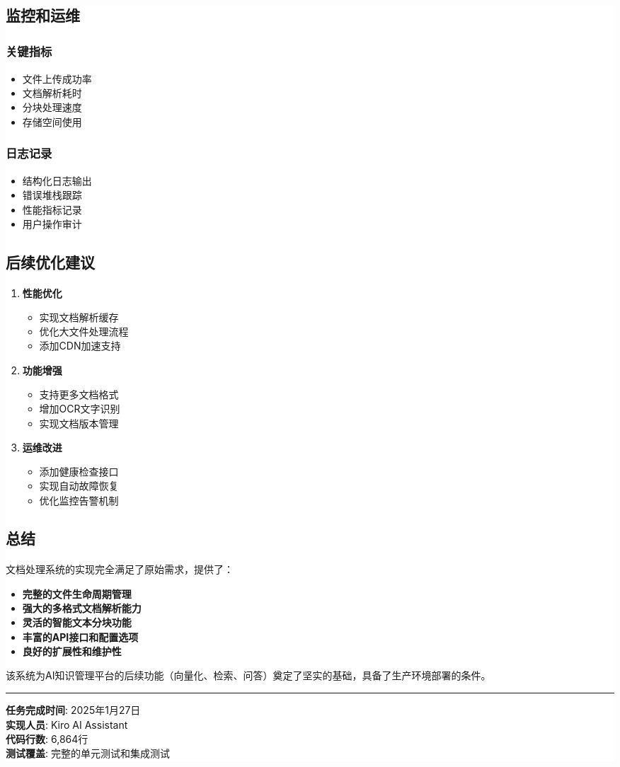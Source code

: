 ## 监控和运维

### 关键指标

- 文件上传成功率
- 文档解析耗时
- 分块处理速度
- 存储空间使用

### 日志记录

- 结构化日志输出
- 错误堆栈跟踪
- 性能指标记录
- 用户操作审计

## 后续优化建议

1. **性能优化**
   - 实现文档解析缓存
   - 优化大文件处理流程
   - 添加CDN加速支持

2. **功能增强**
   - 支持更多文档格式
   - 增加OCR文字识别
   - 实现文档版本管理

3. **运维改进**
   - 添加健康检查接口
   - 实现自动故障恢复
   - 优化监控告警机制

## 总结

文档处理系统的实现完全满足了原始需求，提供了：

- **完整的文件生命周期管理**
- **强大的多格式文档解析能力**
- **灵活的智能文本分块功能**
- **丰富的API接口和配置选项**
- **良好的扩展性和维护性**

该系统为AI知识管理平台的后续功能（向量化、检索、问答）奠定了坚实的基础，具备了生产环境部署的条件。

---

**任务完成时间**: 2025年1月27日  
**实现人员**: Kiro AI Assistant  
**代码行数**: 6,864行  
**测试覆盖**: 完整的单元测试和集成测试
